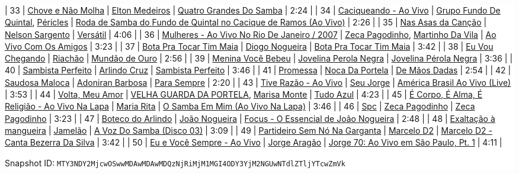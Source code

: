| 33 | [Chove e Não Molha](https://open.spotify.com/track/0DLLQHCiMG1HMljBqFU8KF) | [Elton Medeiros](https://open.spotify.com/artist/4kJdvLeXdVp1o5WjnrehLV) | [Quatro Grandes Do Samba](https://open.spotify.com/album/6qmP5pJpulEEaQK9YQtvI2) | 2:24 |
| 34 | [Caciqueando \- Ao Vivo](https://open.spotify.com/track/0QRctW6iyXZIVML10fCIsT) | [Grupo Fundo De Quintal](https://open.spotify.com/artist/1WkZvxuA4zCcFF9GChK6Vr), [Péricles](https://open.spotify.com/artist/1MZbqhtvsnD5ik9BofnTow) | [Roda de Samba do Fundo de Quintal no Cacique de Ramos \(Ao Vivo\)](https://open.spotify.com/album/7t8nVY3TatDEUVFRMSkEA5) | 2:26 |
| 35 | [Nas Asas da Canção](https://open.spotify.com/track/7gW3883SbE306v3X4pKTWN) | [Nelson Sargento](https://open.spotify.com/artist/0Ij2lGitwYszblscnFtglL) | [Versátil](https://open.spotify.com/album/6QLdS0DHJp6v493GZr9KOM) | 4:06 |
| 36 | [Mulheres \- Ao Vivo No Rio De Janeiro / 2007](https://open.spotify.com/track/5oMUdUhM7kbUnQmxG2AK6j) | [Zeca Pagodinho](https://open.spotify.com/artist/3qZ2n5keOAat1SoF6bHwmb), [Martinho Da Vila](https://open.spotify.com/artist/6rM2yY0GnVcOHMU5GD3y9E) | [Ao Vivo Com Os Amigos](https://open.spotify.com/album/5CPyXPaL9Qzv5Mpi2HQBug) | 3:23 |
| 37 | [Bota Pra Tocar Tim Maia](https://open.spotify.com/track/60a5kYlSisLg8291QSfsh4) | [Diogo Nogueira](https://open.spotify.com/artist/57xRtfFlssbpntpRQOBodd) | [Bota Pra Tocar Tim Maia](https://open.spotify.com/album/2EAtqaRZeyW3V4U5FNOWzs) | 3:42 |
| 38 | [Eu Vou Chegando](https://open.spotify.com/track/3Yugu3Z6fUcFktCG5O6B5b) | [Riachão](https://open.spotify.com/artist/4DehzNT3tR37NB0Nz1iHBD) | [Mundão de Ouro](https://open.spotify.com/album/68RAcI96T1s2u23uMJbAhm) | 2:56 |
| 39 | [Menina Você Bebeu](https://open.spotify.com/track/2Co2GQ3XPmFEYpQJnOTNPX) | [Jovelina Perola Negra](https://open.spotify.com/artist/7AicXtLi5qHsZLArE6V9EP) | [Jovelina Pérola Negra](https://open.spotify.com/album/2QWtUqNmlr3PVU9qPANbPf) | 3:36 |
| 40 | [Sambista Perfeito](https://open.spotify.com/track/1HInYWLAypJkiyUbmaJE4E) | [Arlindo Cruz](https://open.spotify.com/artist/096an3uS6ZaK2XySae6SqP) | [Sambista Perfeito](https://open.spotify.com/album/3HuBoelQqiwD47mpONUHQw) | 3:46 |
| 41 | [Promessa](https://open.spotify.com/track/5SOKObsm1zwSbEENEhfQYo) | [Noca Da Portela](https://open.spotify.com/artist/4EldGA7pMrLTLd6TbMDjRC) | [De Mãos Dadas](https://open.spotify.com/album/01pZRU79DqDZnNJkakf7gF) | 2:54 |
| 42 | [Saudosa Maloca](https://open.spotify.com/track/1BSOKVzoPqJh6z6YzvJtkJ) | [Adoniran Barbosa](https://open.spotify.com/artist/7vTlV3ajnMxl5l0ahupUeP) | [Para Sempre](https://open.spotify.com/album/377Lmb4EKi6WZAuTdvm4RF) | 2:20 |
| 43 | [Tive Razão \- Ao Vivo](https://open.spotify.com/track/76Ni49PIcJCfiuZuOxtn14) | [Seu Jorge](https://open.spotify.com/artist/0i1s9WcIu0PrUvHzALgofo) | [América Brasil Ao Vivo \(Live\)](https://open.spotify.com/album/41qwuDifJUPHTl57rEK83K) | 3:53 |
| 44 | [Volta, Meu Amor](https://open.spotify.com/track/1izDPzew6TdIcAJVN4XIyj) | [VELHA GUARDA DA PORTELA](https://open.spotify.com/artist/5NZP1TAmVDd3fzmi4X29Jn), [Marisa Monte](https://open.spotify.com/artist/0rSTXALHu0EKAawPLBdODH) | [Tudo Azul](https://open.spotify.com/album/6POI5YwQbVMnplbryMA4VT) | 4:23 |
| 45 | [É Corpo, É Alma, É Religião \- Ao Vivo Na Lapa](https://open.spotify.com/track/1Titm76tFsIqqjjITUYRfx) | [Maria Rita](https://open.spotify.com/artist/1C8UBSZs5rOPfxuxTMS6OI) | [O Samba Em Mim \(Ao Vivo Na Lapa\)](https://open.spotify.com/album/2wv5WDVgqmtwqCcVok5eyr) | 3:46 |
| 46 | [Spc](https://open.spotify.com/track/0IEbtavzyWh3EHchvR5Jjt) | [Zeca Pagodinho](https://open.spotify.com/artist/3qZ2n5keOAat1SoF6bHwmb) | [Zeca Pagodinho](https://open.spotify.com/album/2enLS4TGDR3l4FtvpqswEs) | 3:23 |
| 47 | [Boteco do Arlindo](https://open.spotify.com/track/0zRnv0rsYvYNdt9as7kHmm) | [João Nogueira](https://open.spotify.com/artist/5gcpKqNGPhEtKW5G1ZUZPK) | [Focus \- O Essencial de João Nogueira](https://open.spotify.com/album/1V4HN6xdGBhu4u6wB2pNsI) | 2:48 |
| 48 | [Exaltação à mangueira](https://open.spotify.com/track/1LUL95mWeAqJExfFImkub9) | [Jamelão](https://open.spotify.com/artist/4PirWL5JYf8HerMVvmwuD0) | [A Voz Do Samba \(Disco 03\)](https://open.spotify.com/album/5YhN39hwkvR7TLaFJihcsR) | 3:09 |
| 49 | [Partideiro Sem Nó Na Garganta](https://open.spotify.com/track/4vrcEe4iwNrGJi0ODXljvx) | [Marcelo D2](https://open.spotify.com/artist/1vEN3d3dJbmdHQpXD6AIkL) | [Marcelo D2 \- Canta Bezerra Da Silva](https://open.spotify.com/album/3I564AuHICCCnWEBHbvtoP) | 3:42 |
| 50 | [Eu e Você Sempre \- Ao Vivo](https://open.spotify.com/track/2XXa3wavj9vwz353ezqLUx) | [Jorge Aragão](https://open.spotify.com/artist/2cAooeeHKk2UvzUgIxpS0y) | [Jorge 70: Ao Vivo em São Paulo, Pt\. 1](https://open.spotify.com/album/2E1JGC6suXlgoQQqGYgqQ8) | 4:11 |

Snapshot ID: `MTY3NDY2MjcwOSwwMDAwMDAwMDQzNjRiMjM1MGI4ODY3YjM2NGUwNTdlZTljYTcwZmVk`
